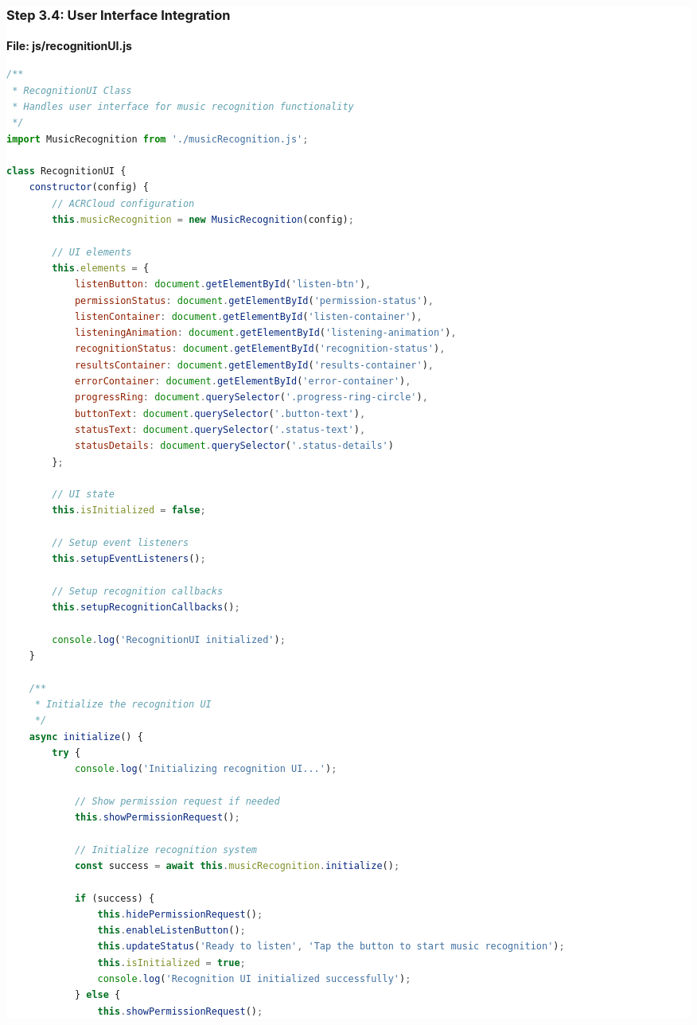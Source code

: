 ### Step 3.4: User Interface Integration

**File: js/recognitionUI.js**
```javascript
/**
 * RecognitionUI Class
 * Handles user interface for music recognition functionality
 */
import MusicRecognition from './musicRecognition.js';

class RecognitionUI {
    constructor(config) {
        // ACRCloud configuration
        this.musicRecognition = new MusicRecognition(config);
        
        // UI elements
        this.elements = {
            listenButton: document.getElementById('listen-btn'),
            permissionStatus: document.getElementById('permission-status'),
            listenContainer: document.getElementById('listen-container'),
            listeningAnimation: document.getElementById('listening-animation'),
            recognitionStatus: document.getElementById('recognition-status'),
            resultsContainer: document.getElementById('results-container'),
            errorContainer: document.getElementById('error-container'),
            progressRing: document.querySelector('.progress-ring-circle'),
            buttonText: document.querySelector('.button-text'),
            statusText: document.querySelector('.status-text'),
            statusDetails: document.querySelector('.status-details')
        };
        
        // UI state
        this.isInitialized = false;
        
        // Setup event listeners
        this.setupEventListeners();
        
        // Setup recognition callbacks
        this.setupRecognitionCallbacks();
        
        console.log('RecognitionUI initialized');
    }

    /**
     * Initialize the recognition UI
     */
    async initialize() {
        try {
            console.log('Initializing recognition UI...');
            
            // Show permission request if needed
            this.showPermissionRequest();
            
            // Initialize recognition system
            const success = await this.musicRecognition.initialize();
            
            if (success) {
                this.hidePermissionRequest();
                this.enableListenButton();
                this.updateStatus('Ready to listen', 'Tap the button to start music recognition');
                this.isInitialized = true;
                console.log('Recognition UI initialized successfully');
            } else {
                this.showPermissionRequest();
```